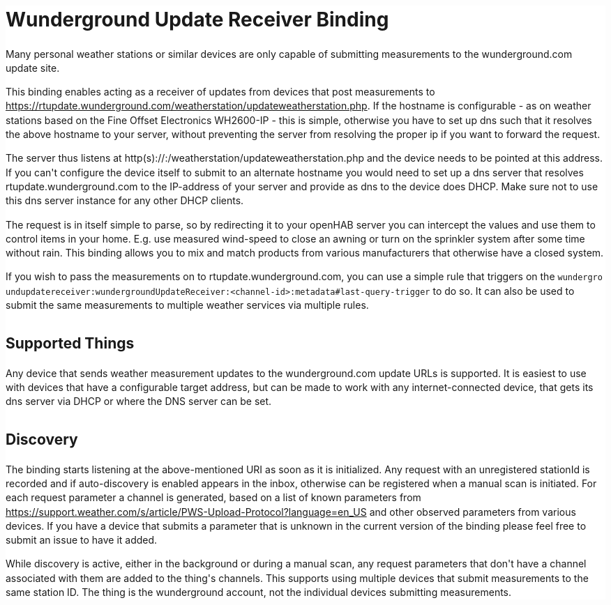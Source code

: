 # Wunderground Update Receiver Binding

Many personal weather stations or similar devices are only capable of submitting measurements to the wunderground.com update site.

This binding enables acting as a receiver of updates from devices that post measurements to https://rtupdate.wunderground.com/weatherstation/updateweatherstation.php.
If the hostname is configurable - as on weather stations based on the Fine Offset Electronics WH2600-IP - this is simple, otherwise you have to set up dns such that it resolves the above hostname to your server, without preventing the server from resolving the proper ip if you want to forward the request.

The server thus listens at http(s)://<your-openHAB-server>:<openHAB-port>/weatherstation/updateweatherstation.php and the device needs to be pointed at this address.
If you can't configure the device itself to submit to an alternate hostname you would need to set up a dns server that resolves rtupdate.wunderground.com to the IP-address of your server and provide as dns to the device does DHCP.
Make sure not to use this dns server instance for any other DHCP clients.

The request is in itself simple to parse, so by redirecting it to your openHAB server you can intercept the values and use them to control items in your home.
E.g. use measured wind-speed to close an awning or turn on the sprinkler system after some time without rain.
This binding allows you to mix and match products from various manufacturers that otherwise have a closed system.

If you wish to pass the measurements on to rtupdate.wunderground.com, you can use a simple rule that triggers on the `wundergroundupdatereceiver:wundergroundUpdateReceiver:<channel-id>:metadata#last-query-trigger` to do so.
It can also be used to submit the same measurements to multiple weather services via multiple rules.

## Supported Things

Any device that sends weather measurement updates to the wunderground.com update URLs is supported.
It is easiest to use with devices that have a configurable target address, but can be made to work with any internet-connected device, that gets its dns server via DHCP or where the DNS server can be set.

## Discovery

The binding starts listening at the above-mentioned URI as soon as it is initialized.
Any request with an unregistered stationId is recorded and if auto-discovery is enabled appears in the inbox, otherwise can be registered when a manual scan is initiated.
For each request parameter a channel is generated, based on a list of known parameters from https://support.weather.com/s/article/PWS-Upload-Protocol?language=en_US and other observed parameters from various devices.
If you have a device that submits a parameter that is unknown in the current version of the binding please feel free to submit an issue to have it added.

While discovery is active, either in the background or during a manual scan, any request parameters that don't have a channel associated with them are added to the thing's channels.
This supports using multiple devices that submit measurements to the same station ID.
The thing is the wunderground account, not the individual devices submitting measurements.
